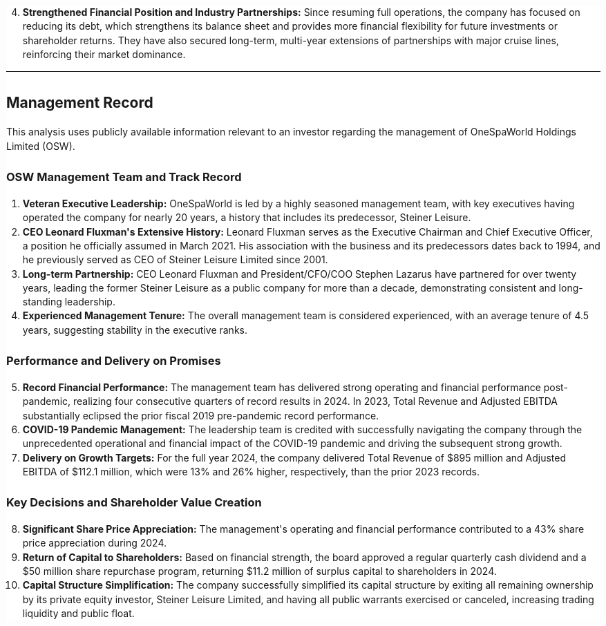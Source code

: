 4.  **Strengthened Financial Position and Industry Partnerships:** Since resuming full operations, the company has focused on reducing its debt, which strengthens its balance sheet and provides more financial flexibility for future investments or shareholder returns. They have also secured long-term, multi-year extensions of partnerships with major cruise lines, reinforcing their market dominance.

---

## Management Record

This analysis uses publicly available information relevant to an investor regarding the management of OneSpaWorld Holdings Limited (OSW).

### OSW Management Team and Track Record

1.  **Veteran Executive Leadership:** OneSpaWorld is led by a highly seasoned management team, with key executives having operated the company for nearly 20 years, a history that includes its predecessor, Steiner Leisure.
2.  **CEO Leonard Fluxman's Extensive History:** Leonard Fluxman serves as the Executive Chairman and Chief Executive Officer, a position he officially assumed in March 2021. His association with the business and its predecessors dates back to 1994, and he previously served as CEO of Steiner Leisure Limited since 2001.
3.  **Long-term Partnership:** CEO Leonard Fluxman and President/CFO/COO Stephen Lazarus have partnered for over twenty years, leading the former Steiner Leisure as a public company for more than a decade, demonstrating consistent and long-standing leadership.
4.  **Experienced Management Tenure:** The overall management team is considered experienced, with an average tenure of 4.5 years, suggesting stability in the executive ranks.

### Performance and Delivery on Promises

5.  **Record Financial Performance:** The management team has delivered strong operating and financial performance post-pandemic, realizing four consecutive quarters of record results in 2024. In 2023, Total Revenue and Adjusted EBITDA substantially eclipsed the prior fiscal 2019 pre-pandemic record performance.
6.  **COVID-19 Pandemic Management:** The leadership team is credited with successfully navigating the company through the unprecedented operational and financial impact of the COVID-19 pandemic and driving the subsequent strong growth.
7.  **Delivery on Growth Targets:** For the full year 2024, the company delivered Total Revenue of \$895 million and Adjusted EBITDA of \$112.1 million, which were 13% and 26% higher, respectively, than the prior 2023 records.

### Key Decisions and Shareholder Value Creation

8.  **Significant Share Price Appreciation:** The management's operating and financial performance contributed to a 43% share price appreciation during 2024.
9.  **Return of Capital to Shareholders:** Based on financial strength, the board approved a regular quarterly cash dividend and a \$50 million share repurchase program, returning \$11.2 million of surplus capital to shareholders in 2024.
10. **Capital Structure Simplification:** The company successfully simplified its capital structure by exiting all remaining ownership by its private equity investor, Steiner Leisure Limited, and having all public warrants exercised or canceled, increasing trading liquidity and public float.
